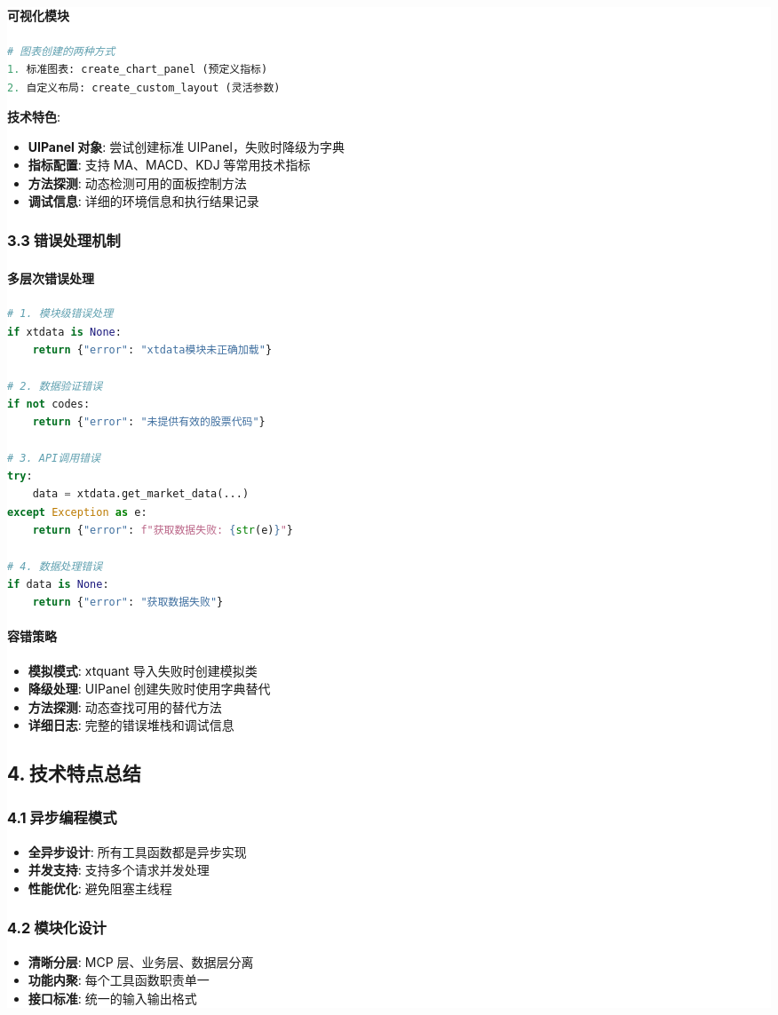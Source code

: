 #### 可视化模块
```python
# 图表创建的两种方式
1. 标准图表: create_chart_panel (预定义指标)
2. 自定义布局: create_custom_layout (灵活参数)
```

**技术特色**:
- **UIPanel 对象**: 尝试创建标准 UIPanel，失败时降级为字典
- **指标配置**: 支持 MA、MACD、KDJ 等常用技术指标
- **方法探测**: 动态检测可用的面板控制方法
- **调试信息**: 详细的环境信息和执行结果记录

### 3.3 错误处理机制

#### 多层次错误处理
```python
# 1. 模块级错误处理
if xtdata is None:
    return {"error": "xtdata模块未正确加载"}

# 2. 数据验证错误
if not codes:
    return {"error": "未提供有效的股票代码"}

# 3. API调用错误
try:
    data = xtdata.get_market_data(...)
except Exception as e:
    return {"error": f"获取数据失败: {str(e)}"}

# 4. 数据处理错误
if data is None:
    return {"error": "获取数据失败"}
```

#### 容错策略
- **模拟模式**: xtquant 导入失败时创建模拟类
- **降级处理**: UIPanel 创建失败时使用字典替代
- **方法探测**: 动态查找可用的替代方法
- **详细日志**: 完整的错误堆栈和调试信息

## 4. 技术特点总结

### 4.1 异步编程模式
- **全异步设计**: 所有工具函数都是异步实现
- **并发支持**: 支持多个请求并发处理
- **性能优化**: 避免阻塞主线程

### 4.2 模块化设计
- **清晰分层**: MCP 层、业务层、数据层分离
- **功能内聚**: 每个工具函数职责单一
- **接口标准**: 统一的输入输出格式
